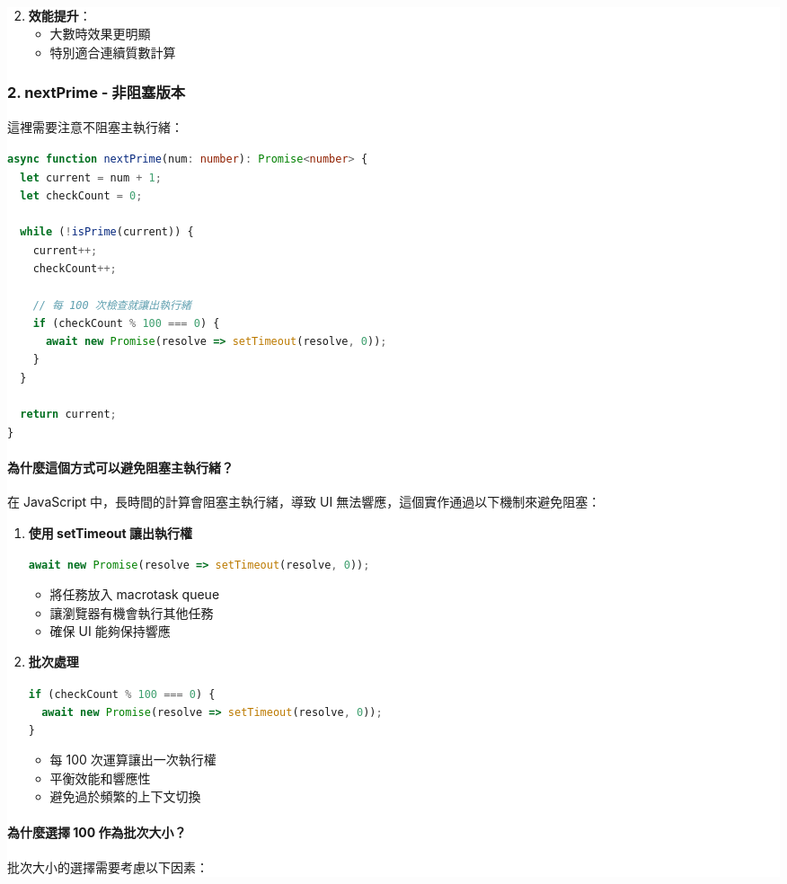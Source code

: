 2. **效能提升**：
   - 大數時效果更明顯
   - 特別適合連續質數計算

### 2. nextPrime - 非阻塞版本

這裡需要注意不阻塞主執行緒：

```typescript
async function nextPrime(num: number): Promise<number> {
  let current = num + 1;
  let checkCount = 0;

  while (!isPrime(current)) {
    current++;
    checkCount++;

    // 每 100 次檢查就讓出執行緒
    if (checkCount % 100 === 0) {
      await new Promise(resolve => setTimeout(resolve, 0));
    }
  }

  return current;
}
```

#### 為什麼這個方式可以避免阻塞主執行緒？

在 JavaScript 中，長時間的計算會阻塞主執行緒，導致 UI 無法響應，這個實作通過以下機制來避免阻塞：

1. **使用 setTimeout 讓出執行權**

   ```typescript
   await new Promise(resolve => setTimeout(resolve, 0));
   ```

   - 將任務放入 macrotask queue
   - 讓瀏覽器有機會執行其他任務
   - 確保 UI 能夠保持響應

2. **批次處理**

   ```typescript
   if (checkCount % 100 === 0) {
     await new Promise(resolve => setTimeout(resolve, 0));
   }
   ```

   - 每 100 次運算讓出一次執行權
   - 平衡效能和響應性
   - 避免過於頻繁的上下文切換

#### 為什麼選擇 100 作為批次大小？

批次大小的選擇需要考慮以下因素：
